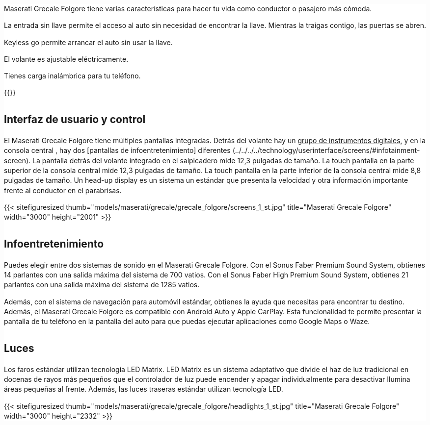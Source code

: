 Maserati Grecale Folgore tiene varias características para hacer tu vida como conductor o pasajero más cómoda.

La entrada sin llave permite el acceso al auto sin necesidad de encontrar la llave. Mientras la traigas contigo, las puertas se abren.

Keyless go permite arrancar el auto sin usar la llave.

El volante es ajustable eléctricamente.

Tienes carga inalámbrica para tu teléfono.

{{<evkxdisplayaddarticle />}}



## Interfaz de usuario y control

El Maserati Grecale Folgore tiene múltiples pantallas integradas. Detrás del volante hay un [grupo de instrumentos digitales](../../../../technology/userinterface/screens/#digital-instruments), y en la consola central , hay dos [pantallas de infoentretenimiento] diferentes (../../../../technology/userinterface/screens/#infotainment-screen). La  pantalla detrás del volante integrado en el salpicadero mide 12,3 pulgadas de tamaño. La touch pantalla en la parte superior de la consola central mide 12,3 pulgadas de tamaño. La touch pantalla en la parte inferior de la consola central mide 8,8 pulgadas de tamaño.
Un head-up display es un sistema un estándar que presenta la velocidad y otra información importante frente al conductor en el parabrisas.


{{< sitefiguresized thumb="models/maserati/grecale/grecale_folgore/screens_1_st.jpg" title="Maserati Grecale Folgore" width="3000" height="2001"  >}}


## Infoentretenimiento

Puedes elegir entre dos sistemas de sonido en el Maserati Grecale Folgore. Con el Sonus Faber Premium Sound System, obtienes 14 parlantes con una salida máxima del sistema de 700 vatios. Con el Sonus Faber High Premium Sound System, obtienes 21 parlantes con una salida máxima del sistema de 1285 vatios.

Además, con el sistema de navegación para automóvil estándar, obtienes la ayuda que necesitas para encontrar tu destino. Además, el Maserati Grecale Folgore es compatible con Android Auto y Apple CarPlay. Esta funcionalidad te permite presentar la pantalla de tu teléfono en la pantalla del auto para que puedas ejecutar aplicaciones como Google Maps o Waze.


## Luces

Los faros estándar utilizan tecnología LED Matrix. LED Matrix es un sistema adaptativo que divide el haz de luz tradicional en docenas de rayos más pequeños que el controlador de luz puede encender y apagar individualmente para desactivar Ilumina áreas pequeñas al frente. Además, las luces traseras estándar utilizan tecnología LED.


{{< sitefiguresized thumb="models/maserati/grecale/grecale_folgore/headlights_1_st.jpg" title="Maserati Grecale Folgore" width="3000" height="2332"  >}}
